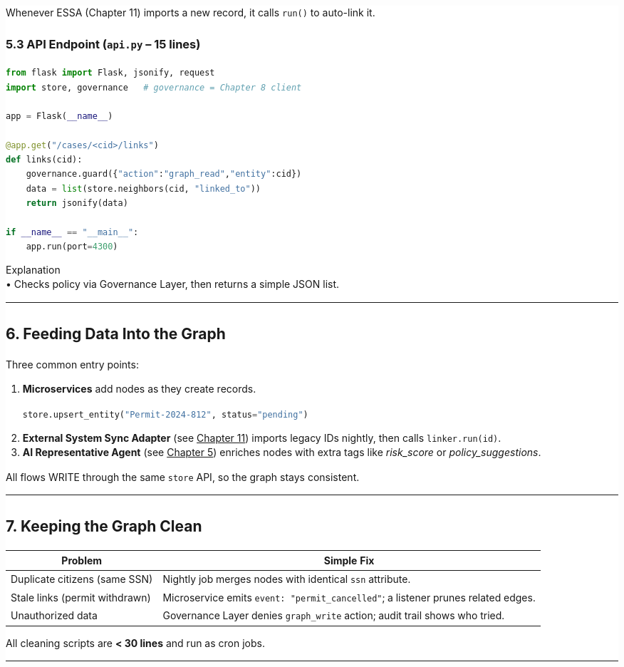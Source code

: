 ```python
```

Whenever ESSA (Chapter 11) imports a new record, it calls `run()` to auto-link it.

### 5.3 API Endpoint (`api.py` – 15 lines)

```python
from flask import Flask, jsonify, request
import store, governance   # governance = Chapter 8 client

app = Flask(__name__)

@app.get("/cases/<cid>/links")
def links(cid):
    governance.guard({"action":"graph_read","entity":cid})
    data = list(store.neighbors(cid, "linked_to"))
    return jsonify(data)

if __name__ == "__main__":
    app.run(port=4300)
```

Explanation  
• Checks policy via Governance Layer, then returns a simple JSON list.

---

## 6. Feeding Data Into the Graph

Three common entry points:

1. **Microservices** add nodes as they create records.  
   ```python
   store.upsert_entity("Permit-2024-812", status="pending")
   ```
2. **External System Sync Adapter** (see [Chapter 11](11_external_system_sync_adapter_.md)) imports legacy IDs nightly, then calls `linker.run(id)`.  
3. **AI Representative Agent** (see [Chapter 5](05_ai_representative_agent_.md)) enriches nodes with extra tags like *risk_score* or *policy_suggestions*.

All flows WRITE through the same `store` API, so the graph stays consistent.

---

## 7. Keeping the Graph Clean

Problem | Simple Fix
------- | ----------
Duplicate citizens (same SSN) | Nightly job merges nodes with identical `ssn` attribute.  
Stale links (permit withdrawn) | Microservice emits `event: "permit_cancelled"`; a listener prunes related edges.  
Unauthorized data | Governance Layer denies `graph_write` action; audit trail shows who tried.  

All cleaning scripts are **< 30 lines** and run as cron jobs.

---